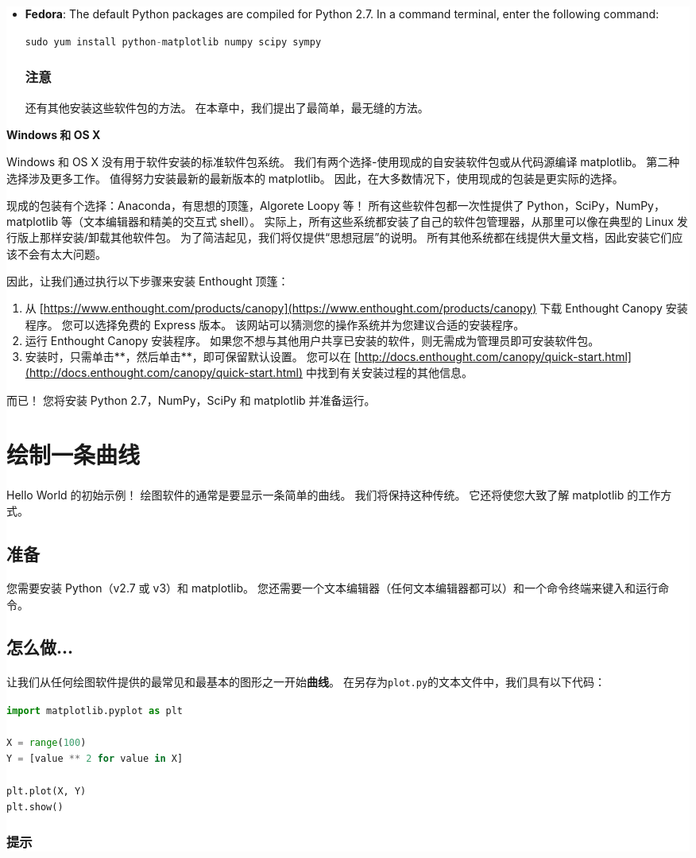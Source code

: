 *   **Fedora**: The default Python packages are compiled for Python 2.7\. In a command terminal, enter the following command:

    ```py
    sudo yum install python-matplotlib numpy scipy sympy

    ```

    ### 注意

    还有其他安装这些软件包的方法。 在本章中，我们提出了最简单，最无缝的方法。

**Windows 和 OS X**

Windows 和 OS X 没有用于软件安装的标准软件包系统。 我们有两个选择-使用现成的自安装软件包或从代码源编译 matplotlib。 第二种选择涉及更多工作。 值得努力安装最新的最新版本的 matplotlib。 因此，在大多数情况下，使用现成的包装是更实际的选择。

现成的包装有个选择：Anaconda，有思想的顶篷，Algorete Loopy 等！ 所有这些软件包都一次性提供了 Python，SciPy，NumPy，matplotlib 等（文本编辑器和精美的交互式 shell）。 实际上，所有这些系统都安装了自己的软件包管理器，从那里可以像在典型的 Linux 发行版上那样安装/卸载其他软件包。 为了简洁起见，我们将仅提供“思想冠层”的说明。 所有其他系统都在线提供大量文档，因此安装它们应该不会有太大问题。

因此，让我们通过执行以下步骤来安装 Enthought 顶篷：

1.  从 [https://www.enthought.com/products/canopy](https://www.enthought.com/products/canopy) 下载 Enthought Canopy 安装程序。 您可以选择免费的 Express 版本。 该网站可以猜测您的操作系统并为您建议合适的安装程序。
2.  运行 Enthought Canopy 安装程序。 如果您不想与其他用户共享已安装的软件，则无需成为管理员即可安装软件包。
3.  安装时，只需单击**，然后单击**，即可保留默认设置。 您可以在 [http://docs.enthought.com/canopy/quick-start.html](http://docs.enthought.com/canopy/quick-start.html) 中找到有关安装过程的其他信息。

而已！ 您将安装 Python 2.7，NumPy，SciPy 和 matplotlib 并准备运行。

# 绘制一条曲线

Hello World 的初始示例！ 绘图软件的通常是要显示一条简单的曲线。 我们将保持这种传统。 它还将使您大致了解 matplotlib 的工作方式。

## 准备

您需要安装 Python（v2.7 或 v3）和 matplotlib。 您还需要一个文本编辑器（任何文本编辑器都可以）和一个命令终端来键入和运行命令。

## 怎么做...

让我们从任何绘图软件提供的最常见和最基本的图形之一开始**曲线**。 在另存为`plot.py`的文本文件中，我们具有以下代码：

```py
import matplotlib.pyplot as plt

X = range(100)
Y = [value ** 2 for value in X]

plt.plot(X, Y)
plt.show()
```

### 提示
